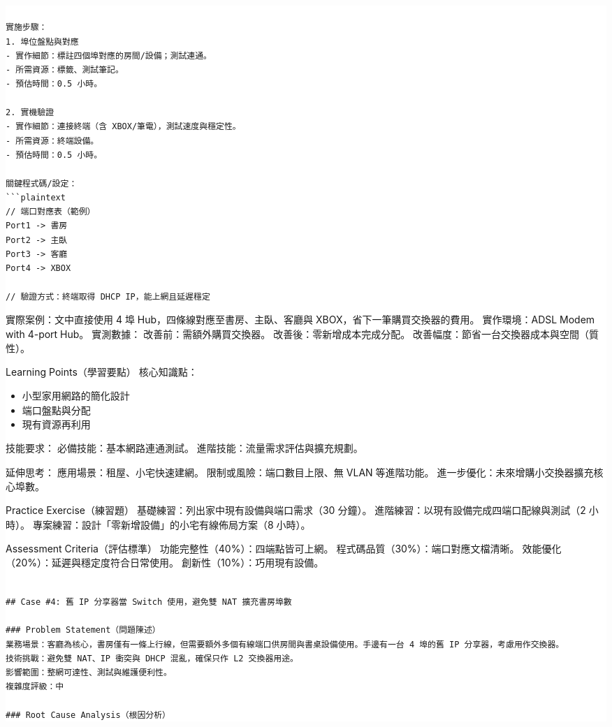 ```

實施步驟：
1. 埠位盤點與對應
- 實作細節：標註四個埠對應的房間/設備；測試連通。
- 所需資源：標籤、測試筆記。
- 預估時間：0.5 小時。

2. 實機驗證
- 實作細節：連接終端（含 XBOX/筆電），測試速度與穩定性。
- 所需資源：終端設備。
- 預估時間：0.5 小時。

關鍵程式碼/設定：
```plaintext
// 端口對應表（範例）
Port1 -> 書房
Port2 -> 主臥
Port3 -> 客廳
Port4 -> XBOX

// 驗證方式：終端取得 DHCP IP，能上網且延遲穩定
```

實際案例：文中直接使用 4 埠 Hub，四條線對應至書房、主臥、客廳與 XBOX，省下一筆購買交換器的費用。
實作環境：ADSL Modem with 4-port Hub。
實測數據：
改善前：需額外購買交換器。
改善後：零新增成本完成分配。
改善幅度：節省一台交換器成本與空間（質性）。

Learning Points（學習要點）
核心知識點：
- 小型家用網路的簡化設計
- 端口盤點與分配
- 現有資源再利用

技能要求：
必備技能：基本網路連通測試。
進階技能：流量需求評估與擴充規劃。

延伸思考：
應用場景：租屋、小宅快速建網。
限制或風險：端口數目上限、無 VLAN 等進階功能。
進一步優化：未來增購小交換器擴充核心埠數。

Practice Exercise（練習題）
基礎練習：列出家中現有設備與端口需求（30 分鐘）。
進階練習：以現有設備完成四端口配線與測試（2 小時）。
專案練習：設計「零新增設備」的小宅有線佈局方案（8 小時）。

Assessment Criteria（評估標準）
功能完整性（40%）：四端點皆可上網。
程式碼品質（30%）：端口對應文檔清晰。
效能優化（20%）：延遲與穩定度符合日常使用。
創新性（10%）：巧用現有設備。
```

## Case #4: 舊 IP 分享器當 Switch 使用，避免雙 NAT 擴充書房埠數

### Problem Statement（問題陳述）
業務場景：客廳為核心，書房僅有一條上行線，但需要額外多個有線端口供房間與書桌設備使用。手邊有一台 4 埠的舊 IP 分享器，考慮用作交換器。
技術挑戰：避免雙 NAT、IP 衝突與 DHCP 混亂，確保只作 L2 交換器用途。
影響範圍：整網可達性、測試與維護便利性。
複雜度評級：中

### Root Cause Analysis（根因分析）
```